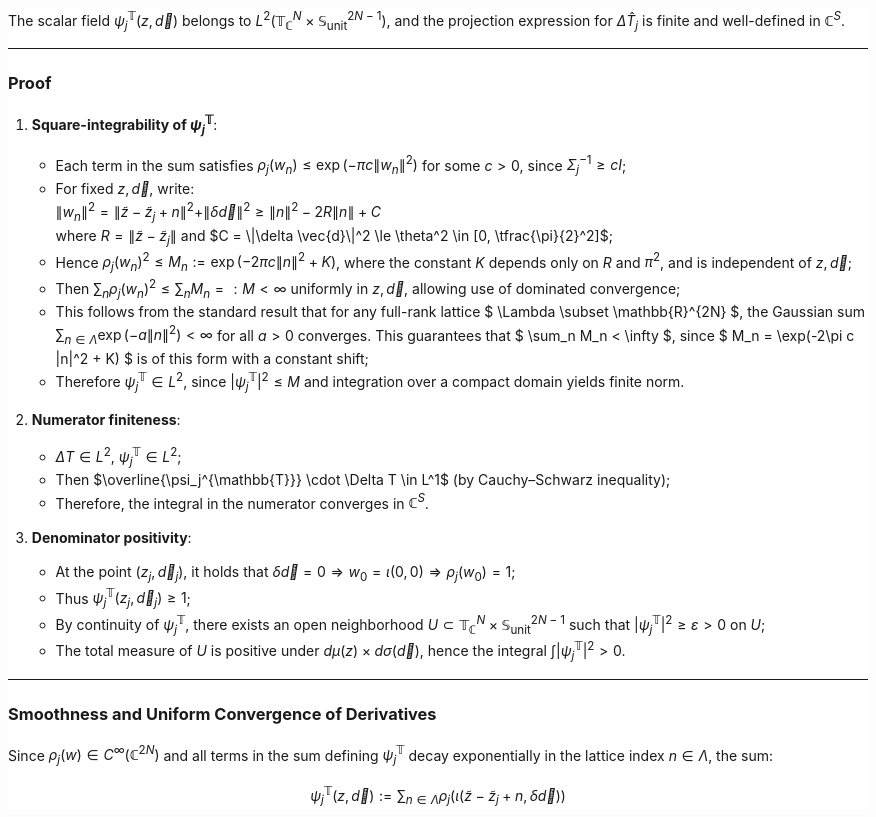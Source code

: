 The scalar field $\psi_j^{\mathbb{T}}(z, \vec{d})$ belongs to $L^2(\mathbb{T}_\mathbb{C}^N \times \mathbb{S}^{2N-1}_\text{unit})$, and the projection expression for $\Delta \hat{T}_j$ is finite and well-defined in $\mathbb{C}^S$.

---

### Proof

1. **Square-integrability of $\psi_j^{\mathbb{T}}$**:

    * Each term in the sum satisfies $\rho_j(w_n) \le \exp(-\pi c \|w_n\|^2)$ for some $c > 0$, since $\Sigma_j^{-1} \ge c I$;
    * For fixed $z, \vec{d}$, write:  
      $\|w_n\|^2 = \|\tilde{z} - \tilde{z}_j + n\|^2 + \|\delta \vec{d}\|^2 \ge \|n\|^2 - 2R\|n\| + C$  
      where $R = \|\tilde{z} - \tilde{z}_j\|$ and $C = \|\delta \vec{d}\|^2 \le \theta^2 \in [0, \tfrac{\pi}{2}^2]$;  
    * Hence $\rho_j(w_n)^2 \le M_n := \exp(-2\pi c \|n\|^2 + K)$, where the constant $K$ depends only on $R$ and $\pi^2$, and is independent of $z, \vec{d}$;
    * Then $\sum_n \rho_j(w_n)^2 \le \sum_n M_n =: M < \infty$ uniformly in $z, \vec{d}$, allowing use of dominated convergence;
    * This follows from the standard result that for any full-rank lattice $ \Lambda \subset \mathbb{R}^{2N} $, the Gaussian sum $\sum_{n \in \Lambda} \exp(-a \|n\|^2) < \infty$ for all $a > 0$ converges. This guarantees that $ \sum_n M_n < \infty $, since $ M_n = \exp(-2\pi c \|n\|^2 + K) $ is of this form with a constant shift;
    * Therefore $\psi_j^{\mathbb{T}} \in L^2$, since $|\psi_j^{\mathbb{T}}|^2 \le M$ and integration over a compact domain yields finite norm.

2. **Numerator finiteness**:

    * $\Delta T \in L^2$, $\psi_j^{\mathbb{T}} \in L^2$;
    * Then $\overline{\psi_j^{\mathbb{T}}} \cdot \Delta T \in L^1$ (by Cauchy–Schwarz inequality);
    * Therefore, the integral in the numerator converges in $\mathbb{C}^S$.

3. **Denominator positivity**:

    * At the point $(z_j, \vec{d}_j)$, it holds that $\delta \vec{d} = 0 \Rightarrow w_0 = \iota(0, 0) \Rightarrow \rho_j(w_0) = 1$;
    * Thus $\psi_j^{\mathbb{T}}(z_j, \vec{d}_j) \ge 1$;
    * By continuity of $\psi_j^{\mathbb{T}}$, there exists an open neighborhood $U \subset \mathbb{T}_\mathbb{C}^N \times \mathbb{S}^{2N-1}_\text{unit}$ such that $|\psi_j^{\mathbb{T}}|^2 \ge \varepsilon > 0$ on $U$;
    * The total measure of $U$ is positive under $d\mu(z) \times d\sigma(\vec{d})$, hence the integral $\int |\psi_j^{\mathbb{T}}|^2 > 0$.

---

### Smoothness and Uniform Convergence of Derivatives

Since $\rho_j(w) \in C^\infty(\mathbb{C}^{2N})$ and all terms in the sum defining $\psi_j^{\mathbb{T}}$ decay exponentially in the lattice index $n \in \Lambda$, the sum:

$$
\psi_j^{\mathbb{T}}(z, \vec{d}) := \sum_{n \in \Lambda} \rho_j\left( \iota(\tilde{z} - \tilde{z}_j + n, \delta \vec{d}) \right)
$$

